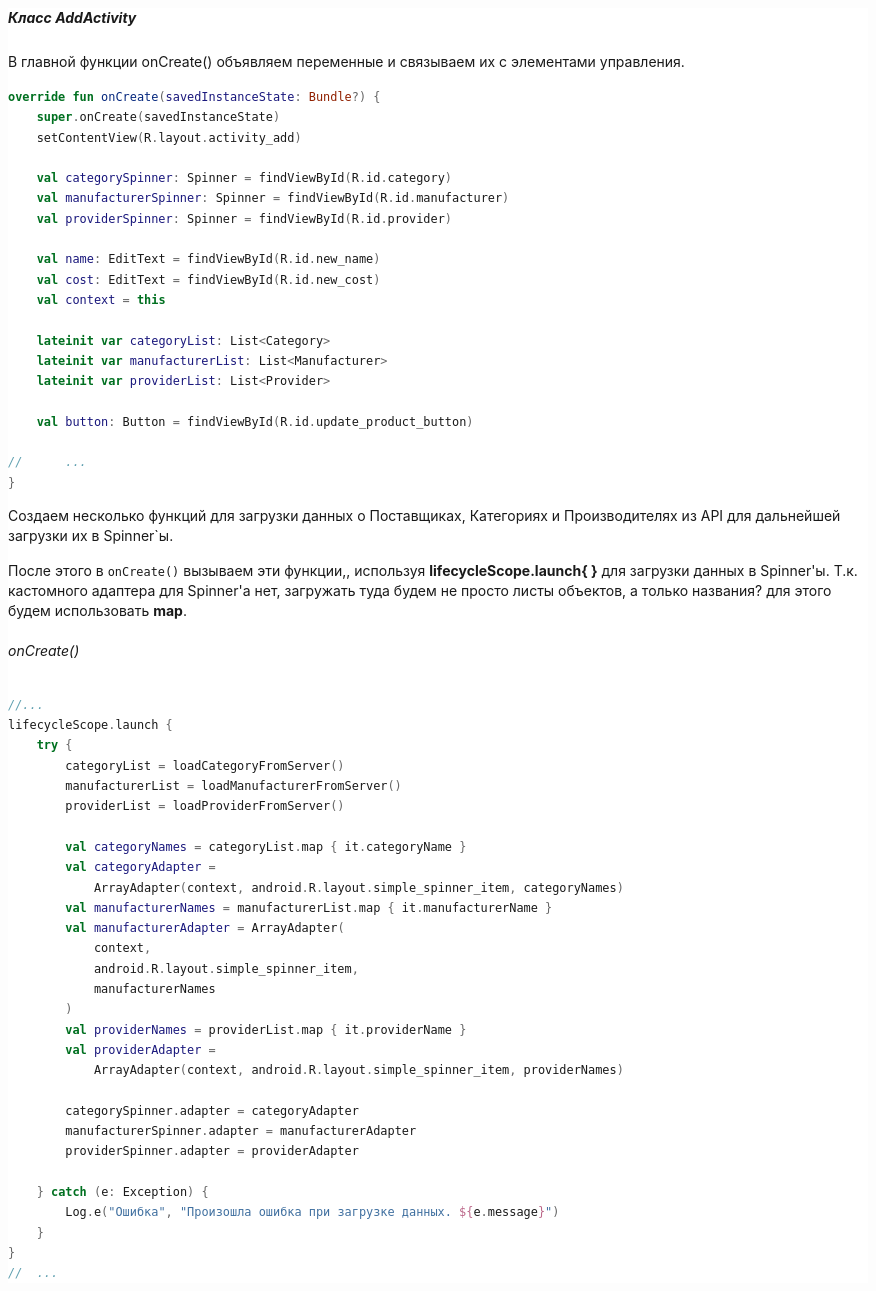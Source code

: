 ##### Класс AddActivity

В главной функции onCreate() объявляем переменные и связываем их с элементами управления.

```kotlin
override fun onCreate(savedInstanceState: Bundle?) {
    super.onCreate(savedInstanceState)
    setContentView(R.layout.activity_add)

    val categorySpinner: Spinner = findViewById(R.id.category)
    val manufacturerSpinner: Spinner = findViewById(R.id.manufacturer)
    val providerSpinner: Spinner = findViewById(R.id.provider)

    val name: EditText = findViewById(R.id.new_name)
    val cost: EditText = findViewById(R.id.new_cost)
    val context = this

    lateinit var categoryList: List<Category>
    lateinit var manufacturerList: List<Manufacturer>
    lateinit var providerList: List<Provider>

    val button: Button = findViewById(R.id.update_product_button)

//      ...
}
```

Создаем несколько функций для загрузки данных о Поставщиках, Категориях и Производителях из API для
дальнейшей загрузки их в Spinner`ы.

После этого в `onCreate()` вызываем эти функции,, используя **lifecycleScope.launch{ }** для
загрузки данных в Spinner'ы. Т.к. кастомного адаптера для Spinner'а нет, загружать туда будем не
просто листы объектов, а только названия? для этого будем использовать **map**.

###### onCreate()

```kotlin
//...
lifecycleScope.launch {
    try {
        categoryList = loadCategoryFromServer()
        manufacturerList = loadManufacturerFromServer()
        providerList = loadProviderFromServer()

        val categoryNames = categoryList.map { it.categoryName }
        val categoryAdapter =
            ArrayAdapter(context, android.R.layout.simple_spinner_item, categoryNames)
        val manufacturerNames = manufacturerList.map { it.manufacturerName }
        val manufacturerAdapter = ArrayAdapter(
            context,
            android.R.layout.simple_spinner_item,
            manufacturerNames
        )
        val providerNames = providerList.map { it.providerName }
        val providerAdapter =
            ArrayAdapter(context, android.R.layout.simple_spinner_item, providerNames)

        categorySpinner.adapter = categoryAdapter
        manufacturerSpinner.adapter = manufacturerAdapter
        providerSpinner.adapter = providerAdapter

    } catch (e: Exception) {
        Log.e("Ошибка", "Произошла ошибка при загрузке данных. ${e.message}")
    }
}
//  ...
```